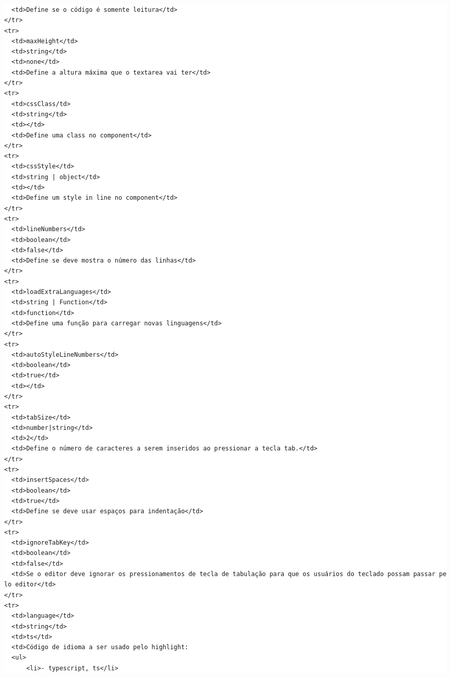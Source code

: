       <td>Define se o código é somente leitura</td>
    </tr>
    <tr>
      <td>maxHeight</td>
      <td>string</td>
      <td>none</td>
      <td>Define a altura máxima que o textarea vai ter</td>
    </tr>
    <tr>
      <td>cssClass/td>
      <td>string</td>
      <td></td>
      <td>Define uma class no component</td>
    </tr>
    <tr>
      <td>cssStyle</td>
      <td>string | object</td>
      <td></td>
      <td>Define um style in line no component</td>
    </tr>
    <tr>
      <td>lineNumbers</td>
      <td>boolean</td>
      <td>false</td>
      <td>Define se deve mostra o número das linhas</td>
    </tr>
    <tr>
      <td>loadExtraLanguages</td>
      <td>string | Function</td>
      <td>function</td>
      <td>Define uma função para carregar novas linguagens</td>
    </tr>
    <tr>
      <td>autoStyleLineNumbers</td>
      <td>boolean</td>
      <td>true</td>
      <td></td>
    </tr>
    <tr>
      <td>tabSize</td>
      <td>number|string</td>
      <td>2</td>
      <td>Define o número de caracteres a serem inseridos ao pressionar a tecla tab.</td>
    </tr>
    <tr>
      <td>insertSpaces</td>
      <td>boolean</td>
      <td>true</td>
      <td>Define se deve usar espaços para indentação</td>
    </tr>
    <tr>
      <td>ignoreTabKey</td>
      <td>boolean</td>
      <td>false</td>
      <td>Se o editor deve ignorar os pressionamentos de tecla de tabulação para que os usuários do teclado possam passar pelo editor</td>
    </tr>
    <tr>
      <td>language</td>
      <td>string</td>
      <td>ts</td>
      <td>Código de idioma a ser usado pelo highlight:
      <ul>
          <li>- typescript, ts</li>